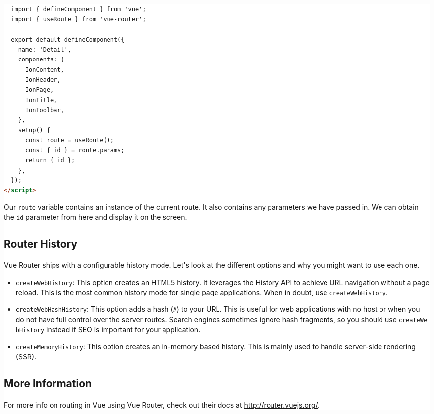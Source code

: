 ```html
  import { defineComponent } from 'vue';
  import { useRoute } from 'vue-router';

  export default defineComponent({
    name: 'Detail',
    components: {
      IonContent,
      IonHeader,
      IonPage,
      IonTitle,
      IonToolbar,
    },
    setup() {
      const route = useRoute();
      const { id } = route.params;
      return { id };
    },
  });
</script>
```

Our `route` variable contains an instance of the current route. It also contains any parameters we have passed in. We can obtain the `id` parameter from here and display it on the screen.

## Router History

Vue Router ships with a configurable history mode. Let's look at the different options and why you might want to use each one.

- `createWebHistory`: This option creates an HTML5 history. It leverages the History API to achieve URL navigation without a page reload. This is the most common history mode for single page applications. When in doubt, use `createWebHistory`.

- `createWebHashHistory`: This option adds a hash (`#`) to your URL. This is useful for web applications with no host or when you do not have full control over the server routes. Search engines sometimes ignore hash fragments, so you should use `createWebHistory` instead if SEO is important for your application.

- `createMemoryHistory`: This option creates an in-memory based history. This is mainly used to handle server-side rendering (SSR).

## More Information

For more info on routing in Vue using Vue Router, check out their docs at http://router.vuejs.org/.
